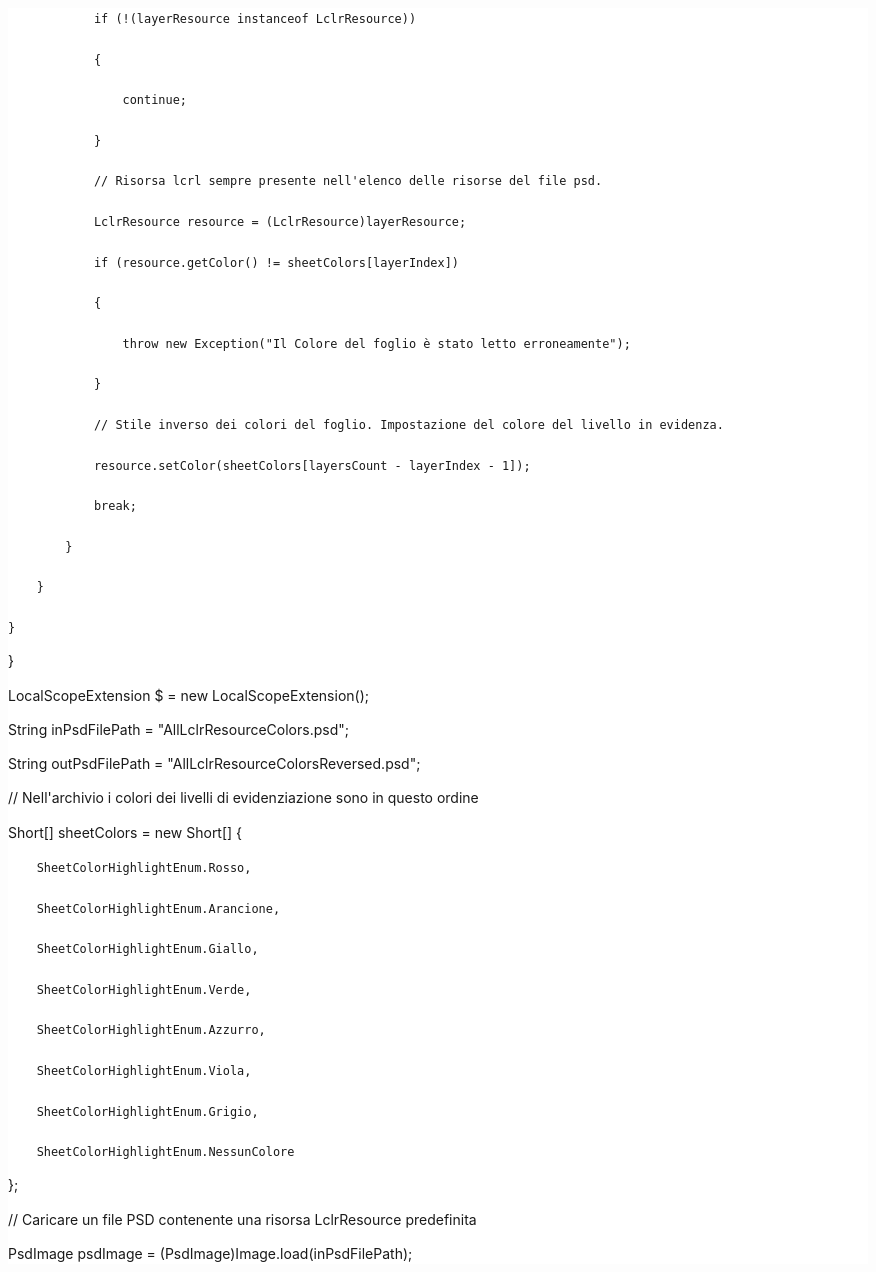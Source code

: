                 if (!(layerResource instanceof LclrResource))

                {

                    continue;

                }

                // Risorsa lcrl sempre presente nell'elenco delle risorse del file psd.

                LclrResource resource = (LclrResource)layerResource;

                if (resource.getColor() != sheetColors[layerIndex])

                {

                    throw new Exception("Il Colore del foglio è stato letto erroneamente");

                }

                // Stile inverso dei colori del foglio. Impostazione del colore del livello in evidenza.

                resource.setColor(sheetColors[layersCount - layerIndex - 1]);

                break;

            }

        }

    }

}

LocalScopeExtension $ = new LocalScopeExtension();

String inPsdFilePath = "AllLclrResourceColors.psd";

String outPsdFilePath = "AllLclrResourceColorsReversed.psd";

// Nell'archivio i colori dei livelli di evidenziazione sono in questo ordine

Short[] sheetColors = new Short[] {

        SheetColorHighlightEnum.Rosso,

        SheetColorHighlightEnum.Arancione,

        SheetColorHighlightEnum.Giallo,

        SheetColorHighlightEnum.Verde,

        SheetColorHighlightEnum.Azzurro,

        SheetColorHighlightEnum.Viola,

        SheetColorHighlightEnum.Grigio,

        SheetColorHighlightEnum.NessunColore

};

// Caricare un file PSD contenente una risorsa LclrResource predefinita

PsdImage psdImage = (PsdImage)Image.load(inPsdFilePath);
